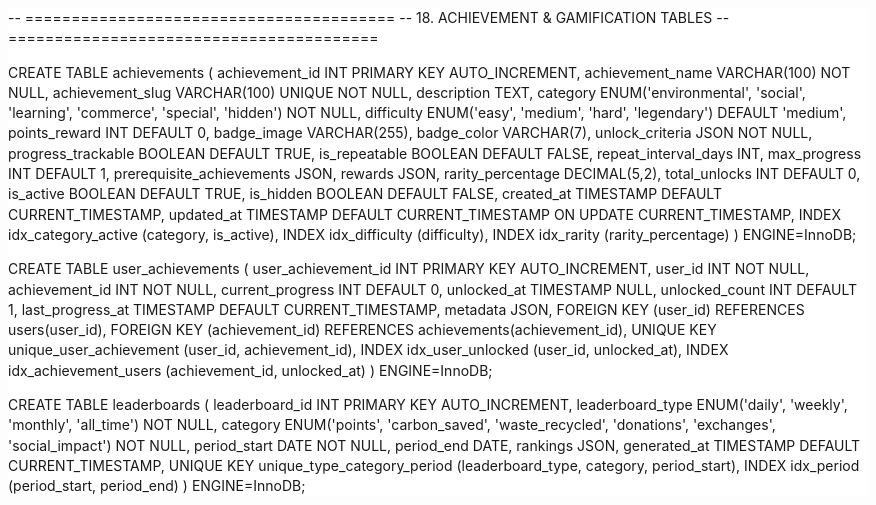 -- ========================================
-- 18. ACHIEVEMENT & GAMIFICATION TABLES
-- ========================================

CREATE TABLE achievements (
    achievement_id INT PRIMARY KEY AUTO_INCREMENT,
    achievement_name VARCHAR(100) NOT NULL,
    achievement_slug VARCHAR(100) UNIQUE NOT NULL,
    description TEXT,
    category ENUM('environmental', 'social', 'learning', 'commerce', 'special', 'hidden') NOT NULL,
    difficulty ENUM('easy', 'medium', 'hard', 'legendary') DEFAULT 'medium',
    points_reward INT DEFAULT 0,
    badge_image VARCHAR(255),
    badge_color VARCHAR(7),
    unlock_criteria JSON NOT NULL,
    progress_trackable BOOLEAN DEFAULT TRUE,
    is_repeatable BOOLEAN DEFAULT FALSE,
    repeat_interval_days INT,
    max_progress INT DEFAULT 1,
    prerequisite_achievements JSON,
    rewards JSON,
    rarity_percentage DECIMAL(5,2),
    total_unlocks INT DEFAULT 0,
    is_active BOOLEAN DEFAULT TRUE,
    is_hidden BOOLEAN DEFAULT FALSE,
    created_at TIMESTAMP DEFAULT CURRENT_TIMESTAMP,
    updated_at TIMESTAMP DEFAULT CURRENT_TIMESTAMP ON UPDATE CURRENT_TIMESTAMP,
    INDEX idx_category_active (category, is_active),
    INDEX idx_difficulty (difficulty),
    INDEX idx_rarity (rarity_percentage)
) ENGINE=InnoDB;

CREATE TABLE user_achievements (
    user_achievement_id INT PRIMARY KEY AUTO_INCREMENT,
    user_id INT NOT NULL,
    achievement_id INT NOT NULL,
    current_progress INT DEFAULT 0,
    unlocked_at TIMESTAMP NULL,
    unlocked_count INT DEFAULT 1,
    last_progress_at TIMESTAMP DEFAULT CURRENT_TIMESTAMP,
    metadata JSON,
    FOREIGN KEY (user_id) REFERENCES users(user_id),
    FOREIGN KEY (achievement_id) REFERENCES achievements(achievement_id),
    UNIQUE KEY unique_user_achievement (user_id, achievement_id),
    INDEX idx_user_unlocked (user_id, unlocked_at),
    INDEX idx_achievement_users (achievement_id, unlocked_at)
) ENGINE=InnoDB;

CREATE TABLE leaderboards (
    leaderboard_id INT PRIMARY KEY AUTO_INCREMENT,
    leaderboard_type ENUM('daily', 'weekly', 'monthly', 'all_time') NOT NULL,
    category ENUM('points', 'carbon_saved', 'waste_recycled', 'donations', 'exchanges', 'social_impact') NOT NULL,
    period_start DATE NOT NULL,
    period_end DATE,
    rankings JSON,
    generated_at TIMESTAMP DEFAULT CURRENT_TIMESTAMP,
    UNIQUE KEY unique_type_category_period (leaderboard_type, category, period_start),
    INDEX idx_period (period_start, period_end)
) ENGINE=InnoDB;
